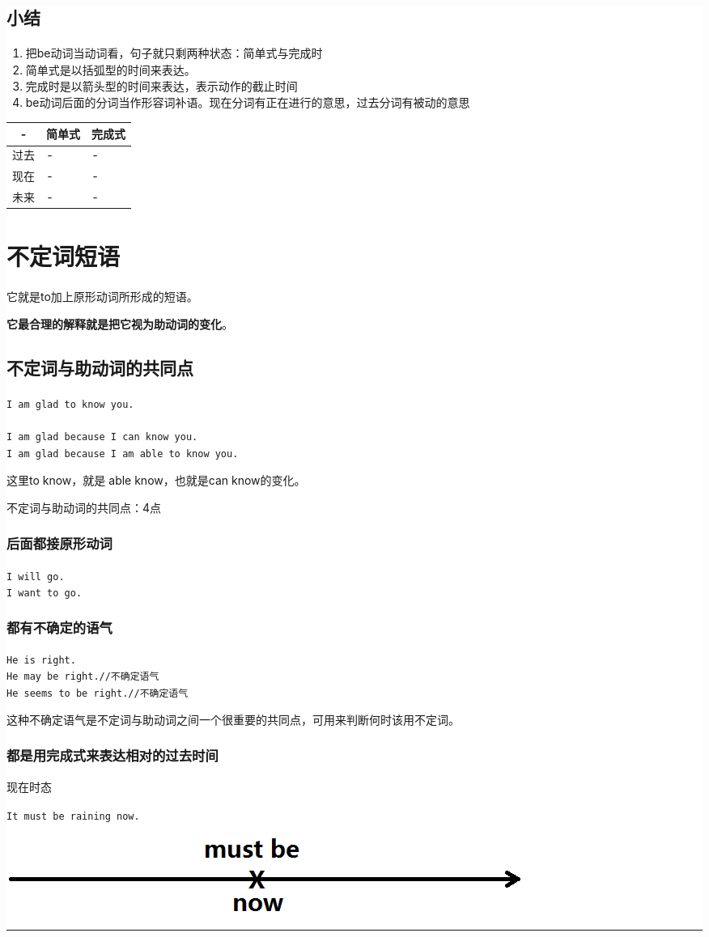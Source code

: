 
## 小结 ##

1. 把be动词当动词看，句子就只剩两种状态：简单式与完成时
2. 简单式是以括弧型的时间来表达。
3. 完成时是以箭头型的时间来表达，表示动作的截止时间
4. be动词后面的分词当作形容词补语。现在分词有正在进行的意思，过去分词有被动的意思


-|简单式|完成式
---|---|---
过去|-|-
现在|-|-
未来|-|-

# 不定词短语 #

它就是to加上原形动词所形成的短语。

**它最合理的解释就是把它视为助动词的变化**。

## 不定词与助动词的共同点 ##

	I am glad to know you.

	I am glad because I can know you.
	I am glad because I am able to know you.

这里to know，就是 able know，也就是can know的变化。

不定词与助动词的共同点：4点

### 后面都接原形动词 ###

	I will go.
	I want to go.

### 都有不确定的语气 ###

	He is right.
	He may be right.//不确定语气
	He seems to be right.//不确定语气

这种不确定语气是不定词与助动词之间一个很重要的共同点，可用来判断何时该用不定词。

### 都是用完成式来表达相对的过去时间 ###

现在时态

	It must be raining now.

![](image/toV01.png)

---